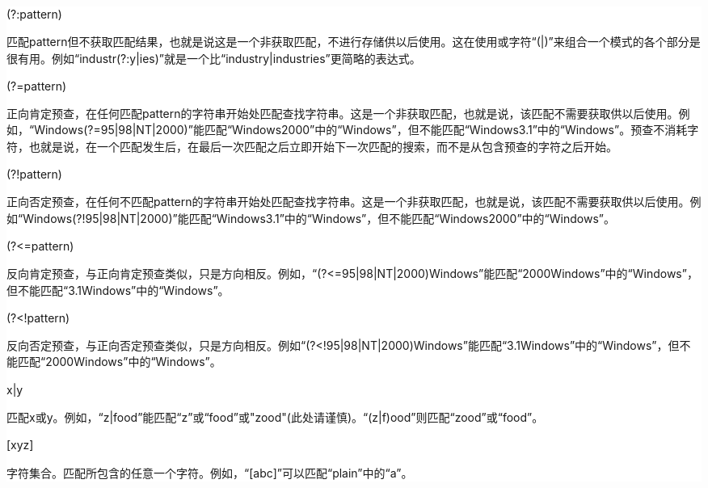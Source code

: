 <tr>
<td width="89">
<p>(?:pattern)</p>
</td>
<td width="557">
<p>匹配pattern但不获取匹配结果，也就是说这是一个非获取匹配，不进行存储供以后使用。这在使用或字符&ldquo;(|)&rdquo;来组合一个模式的各个部分是很有用。例如&ldquo;industr(?:y|ies)&rdquo;就是一个比&ldquo;industry|industries&rdquo;更简略的表达式。</p>
</td>
</tr>
<tr>
<td width="89">
<p>(?=pattern)</p>
</td>
<td width="557">
<p>正向肯定预查，在任何匹配pattern的字符串开始处匹配查找字符串。这是一个非获取匹配，也就是说，该匹配不需要获取供以后使用。例如，&ldquo;Windows(?=95|98|NT|2000)&rdquo;能匹配&ldquo;Windows2000&rdquo;中的&ldquo;Windows&rdquo;，但不能匹配&ldquo;Windows3.1&rdquo;中的&ldquo;Windows&rdquo;。预查不消耗字符，也就是说，在一个匹配发生后，在最后一次匹配之后立即开始下一次匹配的搜索，而不是从包含预查的字符之后开始。</p>
</td>
</tr>
<tr>
<td width="89">
<p>(?!pattern)</p>
</td>
<td width="557">
<p>正向否定预查，在任何不匹配pattern的字符串开始处匹配查找字符串。这是一个非获取匹配，也就是说，该匹配不需要获取供以后使用。例如&ldquo;Windows(?!95|98|NT|2000)&rdquo;能匹配&ldquo;Windows3.1&rdquo;中的&ldquo;Windows&rdquo;，但不能匹配&ldquo;Windows2000&rdquo;中的&ldquo;Windows&rdquo;。</p>
</td>
</tr>
<tr>
<td width="89">
<p>(?&lt;=pattern)</p>
</td>
<td width="557">
<p>反向肯定预查，与正向肯定预查类似，只是方向相反。例如，&ldquo;(?&lt;=95|98|NT|2000)Windows&rdquo;能匹配&ldquo;2000Windows&rdquo;中的&ldquo;Windows&rdquo;，但不能匹配&ldquo;3.1Windows&rdquo;中的&ldquo;Windows&rdquo;。</p>
</td>
</tr>
<tr>
<td width="89">
<p>(?&lt;!pattern)</p>
</td>
<td width="557">
<p>反向否定预查，与正向否定预查类似，只是方向相反。例如&ldquo;(?&lt;!95|98|NT|2000)Windows&rdquo;能匹配&ldquo;3.1Windows&rdquo;中的&ldquo;Windows&rdquo;，但不能匹配&ldquo;2000Windows&rdquo;中的&ldquo;Windows&rdquo;。</p>
</td>
</tr>
<tr>
<td width="89">
<p>x|y</p>
</td>
<td width="557">
<p>匹配x或y。例如，&ldquo;z|food&rdquo;能匹配&ldquo;z&rdquo;或&ldquo;food&rdquo;或"zood"(此处请谨慎)。&ldquo;(z|f)ood&rdquo;则匹配&ldquo;zood&rdquo;或&ldquo;food&rdquo;。</p>
</td>
</tr>
<tr>
<td width="89">
<p>[xyz]</p>
</td>
<td width="557">
<p>字符集合。匹配所包含的任意一个字符。例如，&ldquo;[abc]&rdquo;可以匹配&ldquo;plain&rdquo;中的&ldquo;a&rdquo;。</p>
</td>
</tr>